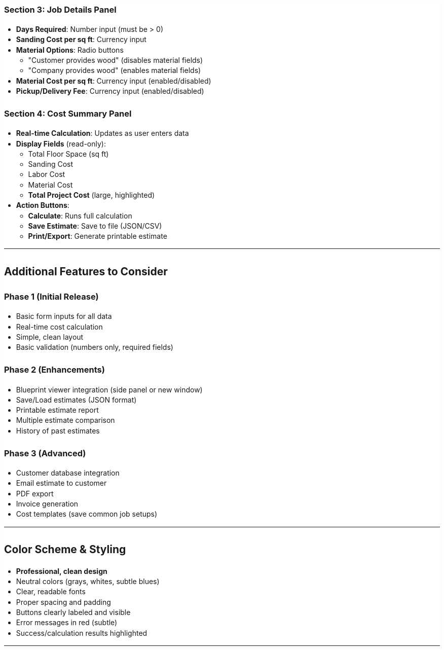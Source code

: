 ### Section 3: Job Details Panel
- **Days Required**: Number input (must be > 0)
- **Sanding Cost per sq ft**: Currency input
- **Material Options**: Radio buttons
  - "Customer provides wood" (disables material fields)
  - "Company provides wood" (enables material fields)
- **Material Cost per sq ft**: Currency input (enabled/disabled)
- **Pickup/Delivery Fee**: Currency input (enabled/disabled)

### Section 4: Cost Summary Panel
- **Real-time Calculation**: Updates as user enters data
- **Display Fields** (read-only):
  - Total Floor Space (sq ft)
  - Sanding Cost
  - Labor Cost  
  - Material Cost
  - **Total Project Cost** (large, highlighted)
- **Action Buttons**:
  - **Calculate**: Runs full calculation
  - **Save Estimate**: Save to file (JSON/CSV)
  - **Print/Export**: Generate printable estimate

---

## Additional Features to Consider

### Phase 1 (Initial Release)
- Basic form inputs for all data
- Real-time cost calculation
- Simple, clean layout
- Basic validation (numbers only, required fields)

### Phase 2 (Enhancements)
- Blueprint viewer integration (side panel or new window)
- Save/Load estimates (JSON format)
- Printable estimate report
- Multiple estimate comparison
- History of past estimates

### Phase 3 (Advanced)
- Customer database integration
- Email estimate to customer
- PDF export
- Invoice generation
- Cost templates (save common job setups)

---

## Color Scheme & Styling
- **Professional, clean design**
- Neutral colors (grays, whites, subtle blues)
- Clear, readable fonts
- Proper spacing and padding
- Buttons clearly labeled and visible
- Error messages in red (subtle)
- Success/calculation results highlighted

---